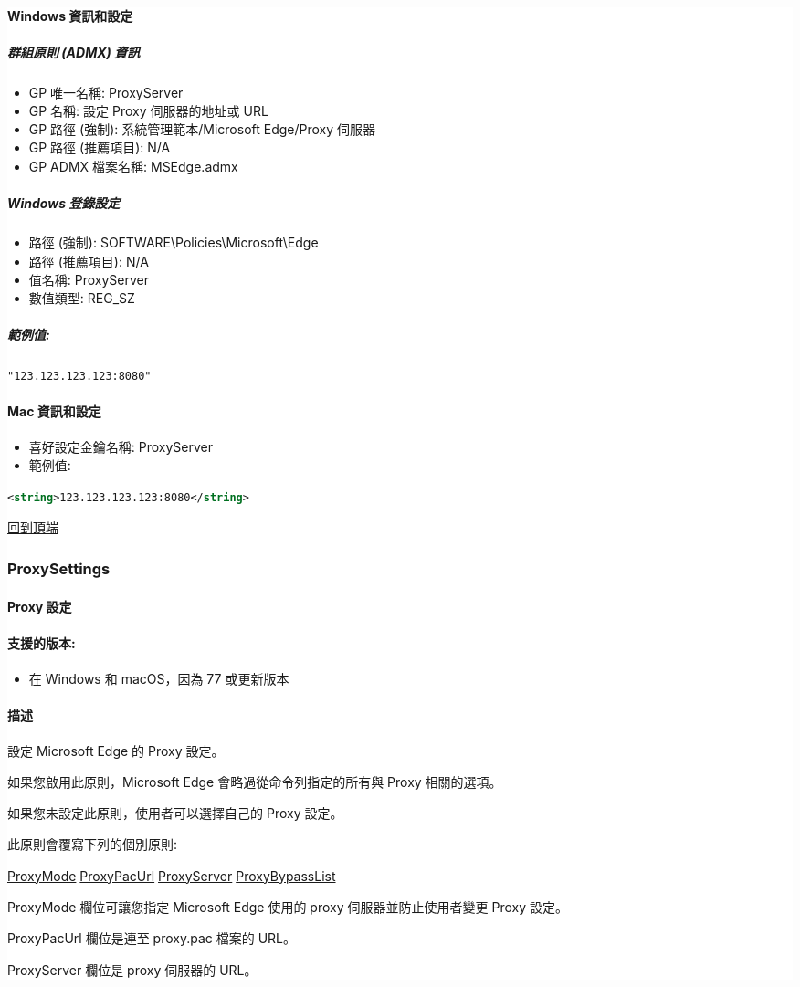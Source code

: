   #### Windows 資訊和設定
  ##### 群組原則 (ADMX) 資訊
  - GP 唯一名稱: ProxyServer
  - GP 名稱: 設定 Proxy 伺服器的地址或 URL
  - GP 路徑 (強制): 系統管理範本/Microsoft Edge/Proxy 伺服器
  - GP 路徑 (推薦項目): N/A
  - GP ADMX 檔案名稱: MSEdge.admx
  ##### Windows 登錄設定
  - 路徑 (強制): SOFTWARE\Policies\Microsoft\Edge
  - 路徑 (推薦項目): N/A
  - 值名稱: ProxyServer
  - 數值類型: REG_SZ
  ##### 範例值:
```
"123.123.123.123:8080"
```


  #### Mac 資訊和設定
  - 喜好設定金鑰名稱: ProxyServer
  - 範例值:
``` xml
<string>123.123.123.123:8080</string>
```
  

  [回到頂端](#microsoft-edge---原則)

  ### ProxySettings
  #### Proxy 設定
  
  
  #### 支援的版本:
  - 在 Windows 和 macOS，因為 77 或更新版本

  #### 描述
  設定 Microsoft Edge 的 Proxy 設定。

 如果您啟用此原則，Microsoft Edge 會略過從命令列指定的所有與 Proxy 相關的選項。

 如果您未設定此原則，使用者可以選擇自己的 Proxy 設定。

 此原則會覆寫下列的個別原則:

   [ProxyMode](#proxymode)
   [ProxyPacUrl](#proxypacurl)
   [ProxyServer](#proxyserver)
   [ProxyBypassList](#proxybypasslist)

   ProxyMode 欄位可讓您指定 Microsoft Edge 使用的 proxy 伺服器並防止使用者變更 Proxy 設定。

ProxyPacUrl 欄位是連至 proxy.pac 檔案的 URL。

 ProxyServer 欄位是 proxy 伺服器的 URL。
